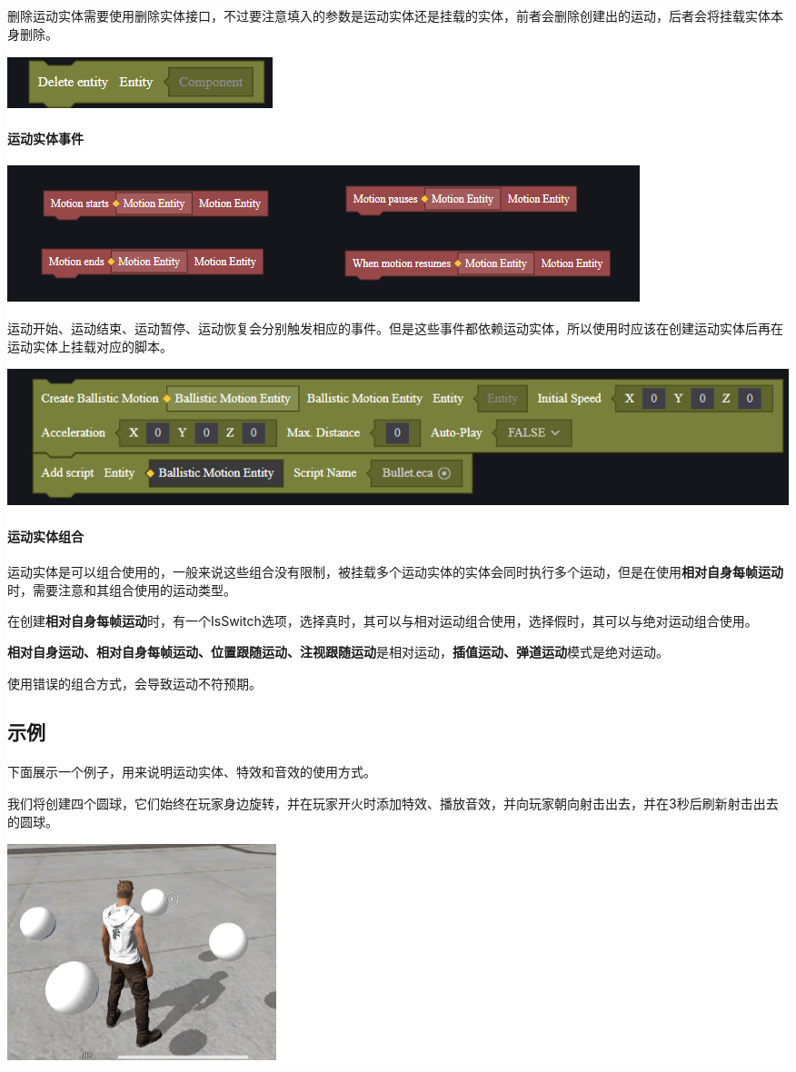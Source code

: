删除运动实体需要使用删除实体接口，不过要注意填入的参数是运动实体还是挂载的实体，前者会删除创建出的运动，后者会将挂载实体本身删除。

![image-20240808184808547](./img/image-20240808184808547.png)

#### 运动实体事件

![image-20240808185009195](./img/image-20240808185009195.png)

运动开始、运动结束、运动暂停、运动恢复会分别触发相应的事件。但是这些事件都依赖运动实体，所以使用时应该在创建运动实体后再在运动实体上挂载对应的脚本。

![image-20240808185244951](./img/image-20240808185244951.png)

#### 运动实体组合

运动实体是可以组合使用的，一般来说这些组合没有限制，被挂载多个运动实体的实体会同时执行多个运动，但是在使用**相对自身每帧运动**时，需要注意和其组合使用的运动类型。

在创建**相对自身每帧运动**时，有一个IsSwitch选项，选择真时，其可以与相对运动组合使用，选择假时，其可以与绝对运动组合使用。

**相对自身运动、相对自身每帧运动、位置跟随运动、注视跟随运动**是相对运动，**插值运动、弹道运动**模式是绝对运动。

使用错误的组合方式，会导致运动不符预期。

## 示例

下面展示一个例子，用来说明运动实体、特效和音效的使用方式。

我们将创建四个圆球，它们始终在玩家身边旋转，并在玩家开火时添加特效、播放音效，并向玩家朝向射击出去，并在3秒后刷新射击出去的圆球。

![image-20240808185916124](./img/image-20240808185916124.png)
